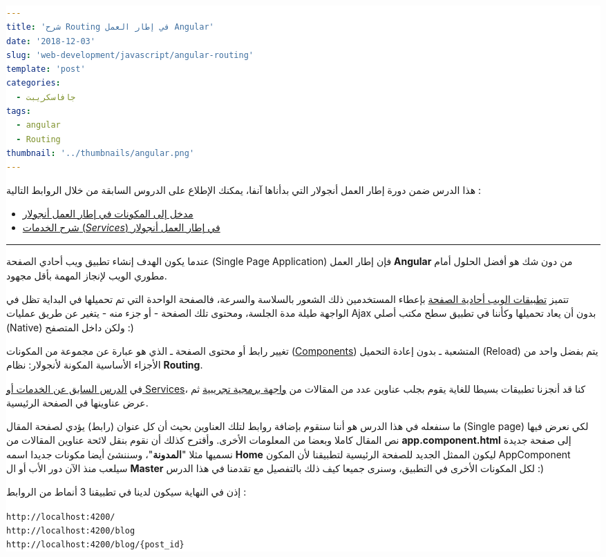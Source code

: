 ```yaml
---
title: 'شرح Routing في إطار العمل Angular'
date: '2018-12-03'
slug: 'web-development/javascript/angular-routing'
template: 'post'
categories:
  - جافاسكريبت
tags:
  - angular
  - Routing
thumbnail: '../thumbnails/angular.png'
---
```


هذا الدرس ضمن دورة إطار العمل أنجولار التي بدأناها آنفا، يمكنك الإطلاع على الدروس السابقة من خلال الروابط التالية :

- [مدخل إلى المكونات في إطار العمل أنجولار](https://www.tutomena.com/web-development/javascript/components-angular-framework/)
- [شرح الخدمات (_Services_) في إطار العمل أنجولار](https://www.tutomena.com/web-development/javascript/angular-services/)

---

عندما يكون الهدف إنشاء تطبيق ويب أحادي الصفحة (Single Page Application) فإن إطار العمل **Angular** من دون شك هو أفضل الحلول أمام مطوري الويب لإنجاز المهمة بأقل مجهود.

تتميز [تطبيقات الويب أحادية الصفحة](https://www.tutomena.com/web-development/javascript/what-is-single-page-application/) بإعطاء المستخدمين ذلك الشعور بالسلاسة والسرعة، فالصفحة الواحدة التي تم تحميلها في البداية تظل في الواجهة طيلة مدة الجلسة، ومحتوى تلك الصفحة - أو جزء منه - يتغير عن طريق عمليات Ajax بدون أن يعاد تحميلها وكأننا في تطبيق سطح مكتب أصلي (Native) ولكن داخل المتصفح :)

تغيير رابط أو محتوى الصفحة ـ الذي هو عبارة عن مجموعة من المكونات ([Components](https://www.tutomena.com/web-development/javascript/components-angular-framework/)) المتشعبة ـ بدون إعادة التحميل (Reload) يتم بفضل واحد من الأجزاء الأساسية المكونة لأنجولار: نظام **Routing**.

في [الدرس السابق عن الخدمات أو Services](https://www.tutomena.com/web-development/javascript/angular-services/)، كنا قد أنجزنا تطبيقات بسيطا للغاية يقوم بجلب عناوين عدد من المقالات من [واجهة برمجية تجريبية](https://jsonplaceholder.typicode.com/) ثم عرض عناوينها في الصفحة الرئيسية.

ما سنفعله في هذا الدرس هو أننا سنقوم بإضافة روابط لتلك العناوين بحيث أن كل عنوان (رابط) يؤدي لصفحة المقال (Single page) لكي نعرض فيها نص المقال كاملا وبعضا من المعلومات الأخرى. وأقترح كذلك أن نقوم بنقل لائحة عناوين المقالات من **app.component.html** إلى صفحة جديدة نسميها مثلا "**المدونة**"، وسننشئ أيضا مكونات جديدا اسمه **Home** ليكون الممثل الجديد للصفحة الرئيسية لتطبيقنا لأن المكون AppComponent سيلعب منذ الآن دور الأب أو ال **Master** لكل المكونات الأخرى في التطبيق، وسنرى جميعا كيف ذلك بالتفصيل مع تقدمنا في هذا الدرس :)

إذن في النهاية سيكون لدينا في تطبيقنا 3 أنماط من الروابط :

```
http://localhost:4200/
http://localhost:4200/blog
http://localhost:4200/blog/{post_id}
```
